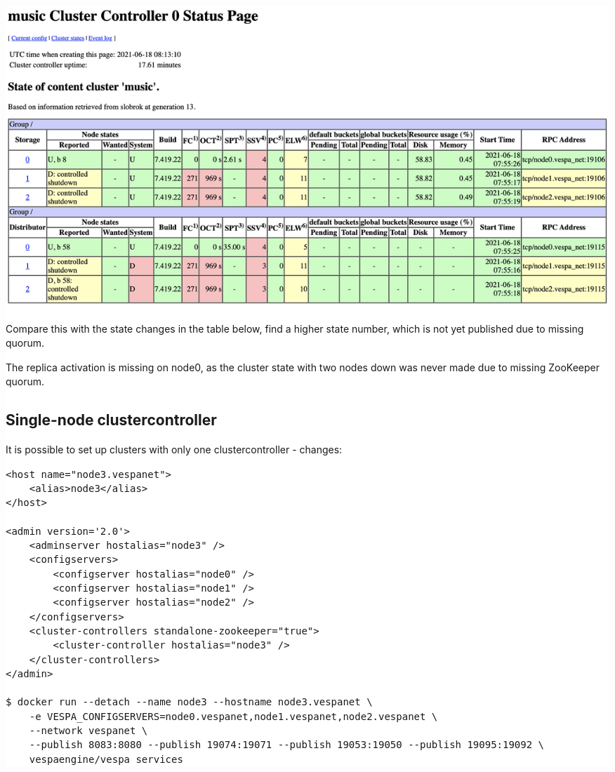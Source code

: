 ![clustercontroller 1-3](img/clustercontroller-1-3.png)

Compare this with the state changes in the table below, find a higher state number,
which is not yet published due to missing quorum.

The replica activation is missing on node0, as the cluster state with two nodes down was never made
due to missing ZooKeeper quorum.



## Single-node clustercontroller
It is possible to set up clusters with only one clustercontroller - changes:
<pre>
&lt;host name="node3.vespanet"&gt;
    &lt;alias&gt;node3&lt;/alias&gt;
&lt;/host&gt;

&lt;admin version='2.0'&gt;
    &lt;adminserver hostalias="node3" /&gt;
    &lt;configservers&gt;
        &lt;configserver hostalias="node0" /&gt;
        &lt;configserver hostalias="node1" /&gt;
        &lt;configserver hostalias="node2" /&gt;
    &lt;/configservers&gt;
    &lt;cluster-controllers standalone-zookeeper="true"&gt;
        &lt;cluster-controller hostalias="node3" /&gt;
    &lt;/cluster-controllers&gt;
&lt;/admin&gt;

$ docker run --detach --name node3 --hostname node3.vespanet \
    -e VESPA_CONFIGSERVERS=node0.vespanet,node1.vespanet,node2.vespanet \
    --network vespanet \
    --publish 8083:8080 --publish 19074:19071 --publish 19053:19050 --publish 19095:19092 \
    vespaengine/vespa services
</pre>
